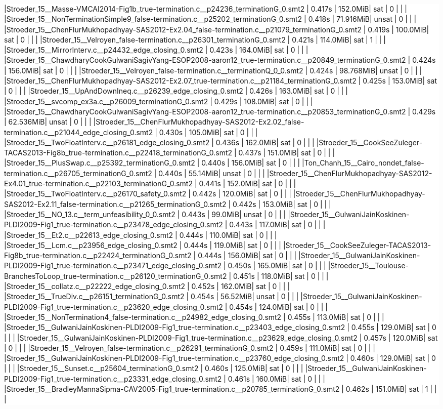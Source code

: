 |Stroeder_15__Masse-VMCAI2014-Fig1b_true-termination.c__p24236_terminationG_0.smt2 |    0.417s | 152.0MiB| sat | 0 |  |  |
|Stroeder_15__NonTerminationSimple9_false-termination.c__p25202_terminationG_0.smt2 |    0.418s | 71.916MiB| unsat | 0 |  |  |
|Stroeder_15__ChenFlurMukhopadhyay-SAS2012-Ex2.04_false-termination.c__p21079_terminationG_0.smt2 |    0.419s | 100.0MiB| sat | 0 |  |  |
|Stroeder_15__Velroyen_false-termination.c__p26301_terminationG_0.smt2 |    0.421s | 114.0MiB| sat | 1 |  |  |
|Stroeder_15__MirrorInterv.c__p24432_edge_closing_0.smt2      |    0.423s | 164.0MiB| sat | 0 |  |  |
|Stroeder_15__ChawdharyCookGulwaniSagivYang-ESOP2008-aaron12_true-termination.c__p20849_terminationG_0.smt2 |    0.424s | 156.0MiB| sat | 0 |  |  |
|Stroeder_15__Velroyen_false-termination.c__terminationQ_0_0.smt2 |    0.424s | 98.768MiB| unsat | 0 |  |  |
|Stroeder_15__ChenFlurMukhopadhyay-SAS2012-Ex2.07_true-termination.c__p21184_terminationG_0.smt2 |    0.425s | 153.0MiB| sat | 0 |  |  |
|Stroeder_15__UpAndDownIneq.c__p26239_edge_closing_0.smt2     |    0.426s | 163.0MiB| sat | 0 |  |  |
|Stroeder_15__svcomp_ex3a.c__p26009_terminationG_0.smt2       |    0.429s | 108.0MiB| sat | 0 |  |  |
|Stroeder_15__ChawdharyCookGulwaniSagivYang-ESOP2008-aaron12_true-termination.c__p20853_terminationG_0.smt2 |    0.429s | 62.536MiB| unsat | 0 |  |  |
|Stroeder_15__ChenFlurMukhopadhyay-SAS2012-Ex2.02_false-termination.c__p21044_edge_closing_0.smt2 |    0.430s | 105.0MiB| sat | 0 |  |  |
|Stroeder_15__TwoFloatInterv.c__p26181_edge_closing_0.smt2    |    0.436s | 162.0MiB| sat | 0 |  |  |
|Stroeder_15__CookSeeZuleger-TACAS2013-Fig8b_true-termination.c__p22418_terminationG_0.smt2 |    0.437s | 151.0MiB| sat | 0 |  |  |
|Stroeder_15__PlusSwap.c__p25392_terminationG_0.smt2          |    0.440s | 156.0MiB| sat | 0 |  |  |
|Ton_Chanh_15__Cairo_nondet_false-termination.c__p26705_terminationG_0.smt2 |    0.440s | 55.14MiB| unsat | 0 |  |  |
|Stroeder_15__ChenFlurMukhopadhyay-SAS2012-Ex4.01_true-termination.c__p22103_terminationG_0.smt2 |    0.441s | 152.0MiB| sat | 0 |  |  |
|Stroeder_15__TwoFloatInterv.c__p26170_safety_0.smt2          |    0.442s | 120.0MiB| sat | 0 |  |  |
|Stroeder_15__ChenFlurMukhopadhyay-SAS2012-Ex2.11_false-termination.c__p21265_terminationG_0.smt2 |    0.442s | 153.0MiB| sat | 0 |  |  |
|Stroeder_15__NO_13.c__term_unfeasibility_0_0.smt2            |    0.443s | 99.0MiB| unsat | 0 |  |  |
|Stroeder_15__GulwaniJainKoskinen-PLDI2009-Fig1_true-termination.c__p23478_edge_closing_0.smt2 |    0.443s | 117.0MiB| sat | 0 |  |  |
|Stroeder_15__Et2.c__p22613_edge_closing_0.smt2               |    0.444s | 110.0MiB| sat | 0 |  |  |
|Stroeder_15__Lcm.c__p23956_edge_closing_0.smt2               |    0.444s | 119.0MiB| sat | 0 |  |  |
|Stroeder_15__CookSeeZuleger-TACAS2013-Fig8b_true-termination.c__p22424_terminationG_0.smt2 |    0.444s | 156.0MiB| sat | 0 |  |  |
|Stroeder_15__GulwaniJainKoskinen-PLDI2009-Fig1_true-termination.c__p23471_edge_closing_0.smt2 |    0.450s | 165.0MiB| sat | 0 |  |  |
|Stroeder_15__Toulouse-BranchesToLoop_true-termination.c__p26120_terminationG_0.smt2 |    0.451s | 118.0MiB| sat | 0 |  |  |
|Stroeder_15__collatz.c__p22222_edge_closing_0.smt2           |    0.452s | 162.0MiB| sat | 0 |  |  |
|Stroeder_15__TrueDiv.c__p26151_terminationG_0.smt2           |    0.454s | 56.52MiB| unsat | 0 |  |  |
|Stroeder_15__GulwaniJainKoskinen-PLDI2009-Fig1_true-termination.c__p23620_edge_closing_0.smt2 |    0.454s | 124.0MiB| sat | 0 |  |  |
|Stroeder_15__NonTermination4_false-termination.c__p24982_edge_closing_0.smt2 |    0.455s | 113.0MiB| sat | 0 |  |  |
|Stroeder_15__GulwaniJainKoskinen-PLDI2009-Fig1_true-termination.c__p23403_edge_closing_0.smt2 |    0.455s | 129.0MiB| sat | 0 |  |  |
|Stroeder_15__GulwaniJainKoskinen-PLDI2009-Fig1_true-termination.c__p23629_edge_closing_0.smt2 |    0.457s | 120.0MiB| sat | 0 |  |  |
|Stroeder_15__Velroyen_false-termination.c__p26291_terminationG_0.smt2 |    0.459s | 111.0MiB| sat | 0 |  |  |
|Stroeder_15__GulwaniJainKoskinen-PLDI2009-Fig1_true-termination.c__p23760_edge_closing_0.smt2 |    0.460s | 129.0MiB| sat | 0 |  |  |
|Stroeder_15__Sunset.c__p25604_terminationG_0.smt2            |    0.460s | 125.0MiB| sat | 0 |  |  |
|Stroeder_15__GulwaniJainKoskinen-PLDI2009-Fig1_true-termination.c__p23331_edge_closing_0.smt2 |    0.461s | 160.0MiB| sat | 0 |  |  |
|Stroeder_15__BradleyMannaSipma-CAV2005-Fig1_true-termination.c__p20785_terminationG_0.smt2 |    0.462s | 151.0MiB| sat | 1 |  |  |